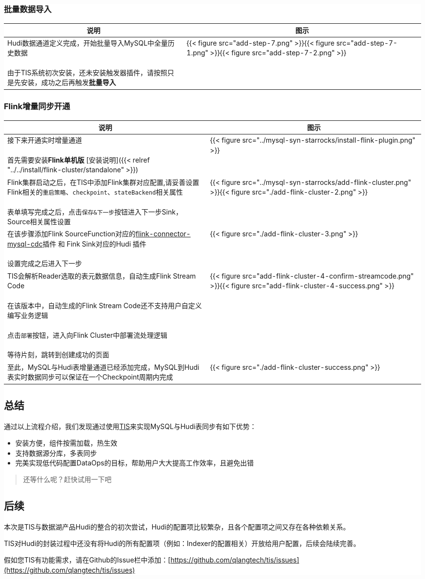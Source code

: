 ### 批量数据导入
|说明  | 图示    |
| --- | ------- |
|Hudi数据通道定义完成，开始批量导入MySQL中全量历史数据<br><br>由于TIS系统初次安装，还未安装触发器插件，请按照只是先安装，成功之后再触发**批量导入**|{{< figure src="add-step-7.png" >}}{{< figure src="add-step-7-1.png" >}}{{< figure src="add-step-7-2.png" >}}|

### Flink增量同步开通
|说明  | 图示    |
| --- | ------- |
|接下来开通实时增量通道<br><br>首先需要安装**Flink单机版** [安装说明]({{< relref "../../install/flink-cluster/standalone" >}})| {{< figure src="../mysql-syn-starrocks/install-flink-plugin.png" >}}|
|Flink集群启动之后，在TIS中添加Flink集群对应配置,请妥善设置Flink相关的`重启策略`、`checkpoint`、`stateBackend`相关属性<br></br>表单填写完成之后，点击`保存&下一步`按钮进入下一步Sink，Source相关属性设置|{{< figure src="../mysql-syn-starrocks/add-flink-cluster.png" >}}{{< figure src="./add-flink-cluster-2.png" >}}|
|在该步骤添加Flink SourceFunction对应的[flink-connector-mysql-cdc](https://github.com/ververica/flink-cdc-connectors/tree/master/flink-connector-mysql-cdc)插件 和 Fink Sink对应的Hudi 插件<br><br>设置完成之后进入下一步|{{< figure src="./add-flink-cluster-3.png" >}}|
|TIS会解析Reader选取的表元数据信息，自动生成Flink Stream Code<br><br>在该版本中，自动生成的Flink Stream Code还不支持用户自定义编写业务逻辑  <br><br>点击`部署`按钮，进入向Flink Cluster中部署流处理逻辑<br><br>等待片刻，跳转到创建成功的页面|{{< figure src="add-flink-cluster-4-confirm-streamcode.png" >}}{{< figure src="add-flink-cluster-4-success.png" >}}|
|至此，MySQL与Hudi表增量通道已经添加完成，MySQL到Hudi表实时数据同步可以保证在一个Checkpoint周期内完成|{{< figure src="./add-flink-cluster-success.png" >}}


## 总结
通过以上流程介绍，我们发现通过使用[TIS](http://tis.pub)来实现MySQL与Hudi表同步有如下优势：
- 安装方便，组件按需加载，热生效
- 支持数据源分库，多表同步
- 完美实现低代码配置DataOps的目标，帮助用户大大提高工作效率，且避免出错

> 还等什么呢？赶快试用一下吧

## 后续
本次是TIS与数据湖产品Hudi的整合的初次尝试，Hudi的配置项比较繁杂，且各个配置项之间又存在各种依赖关系。

TIS对Hudi的封装过程中还没有将Hudi的所有配置项（例如：Indexer的配置相关）开放给用户配置，后续会陆续完善。

假如您TIS有功能需求，请在Github的Issue栏中添加：[https://github.com/qlangtech/tis/issues](https://github.com/qlangtech/tis/issues)

